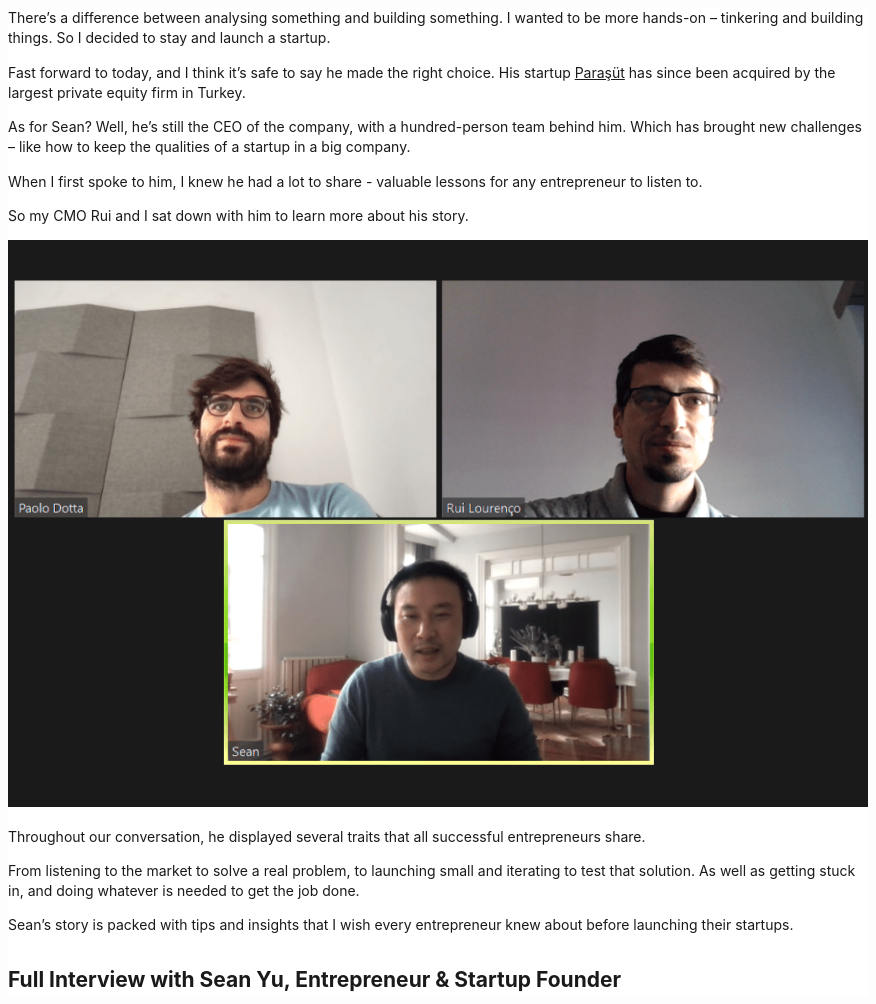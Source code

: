 There’s a difference between analysing something and building something. I wanted to be more hands-on – tinkering and building things. So I decided to stay and launch a startup.

Fast forward to today, and I think it’s safe to say he made the right choice. His startup [Paraşüt](https://www.parasut.com/) has since been acquired by the largest private equity firm in Turkey.

As for Sean? Well, he’s still the CEO of the company, with a hundred-person team behind him. Which has brought new challenges – like how to keep the qualities of a startup in a big company.

When I first spoke to him, I knew he had a lot to share - valuable lessons for any entrepreneur to listen to.

So my CMO Rui and I sat down with him to learn more about his story.



![Altar.io Founder Interview 2021.03.18 Sean Yu](images/Altar.io-Founder-Interview-2021.03.18-Sean-Yu-1024x675.png)

Throughout our conversation, he displayed several traits that all successful entrepreneurs share.

From listening to the market to solve a real problem, to launching small and iterating to test that solution. As well as getting stuck in, and doing whatever is needed to get the job done.

Sean’s story is packed with tips and insights that I wish every entrepreneur knew about before launching their startups.

## Full Interview with Sean Yu, Entrepreneur & Startup Founder
